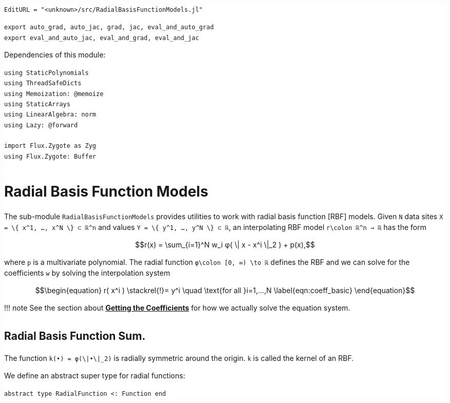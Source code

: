 ```@meta
EditURL = "<unknown>/src/RadialBasisFunctionModels.jl"
```

````@example RadialBasisFunctionModels
export auto_grad, auto_jac, grad, jac, eval_and_auto_grad
export eval_and_auto_jac, eval_and_grad, eval_and_jac
````

Dependencies of this module:

````@example RadialBasisFunctionModels
using StaticPolynomials
using ThreadSafeDicts
using Memoization: @memoize
using StaticArrays
using LinearAlgebra: norm
using Lazy: @forward

import Flux.Zygote as Zyg
using Flux.Zygote: Buffer
````

# Radial Basis Function Models

The sub-module `RadialBasisFunctionModels` provides utilities to work with radial
basis function [RBF] models.
Given ``N`` data sites ``X = \{ x^1, …, x^N \} ⊂ ℝ^n`` and values
``Y = \{ y^1, …, y^N \} ⊂ ℝ``, an interpolating RBF model ``r\colon ℝ^n → ℝ``
has the form
```math
r(x) = \sum_{i=1}^N w_i φ( \| x - x^i \|_2 ) + p(x),
```
where `p` is a multivariate polynomial.
The radial function ``φ\colon [0, ∞) \to ℝ`` defines the RBF and we can solve for
the coefficients ``w`` by solving the interpolation system
```math
\begin{equation}
r( x^i ) \stackrel{!}= y^i \quad \text{for all }i=1,…,N
\label{eqn:coeff_basic}
\end{equation}
```

!!! note
    See the section about **[Getting the Coefficients](@ref)** for how we actually solve the equation system.

## Radial Basis Function Sum.

The function ``k(•) = φ(\|•\|_2)`` is radially symmetric around the origin.
``k`` is called the kernel of an RBF.

We define an abstract super type for radial functions:

````@example RadialBasisFunctionModels
abstract type RadialFunction <: Function end
````


[^wild_diss]: “Derivative-Free Optimization Algorithms For Computationally Expensive Functions”, Wild, 2009.
[^wendland]: “Scattered Data Approximation”, Wendland
[^adv_eco]: “Advanced Econometrics“, Takeshi Amemiya